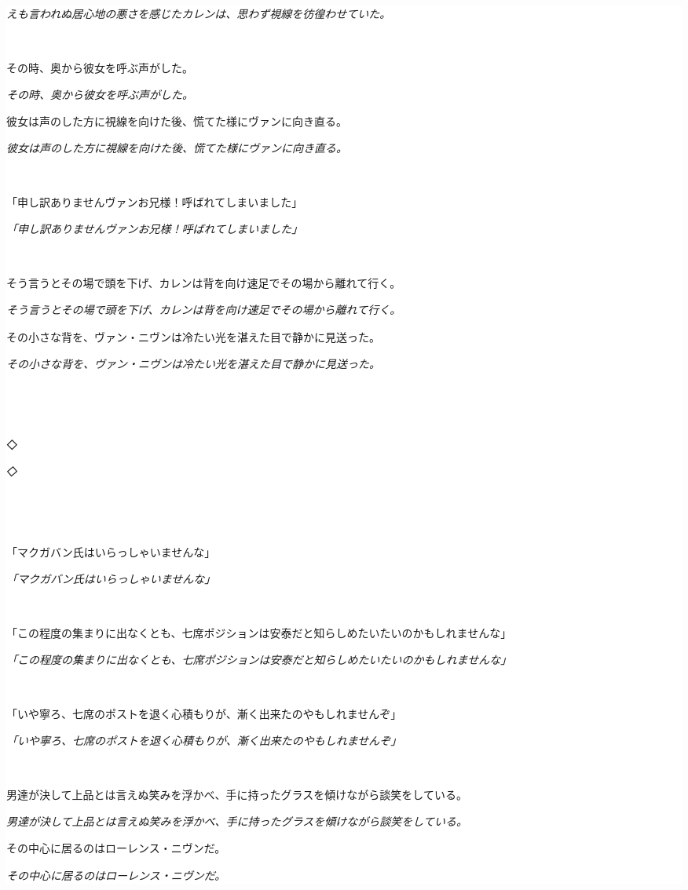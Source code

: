 *えも言われぬ居心地の悪さを感じたカレンは、思わず視線を彷徨わせていた。*

&nbsp;

その時、奥から彼女を呼ぶ声がした。

*その時、奥から彼女を呼ぶ声がした。*

彼女は声のした方に視線を向けた後、慌てた様にヴァンに向き直る。

*彼女は声のした方に視線を向けた後、慌てた様にヴァンに向き直る。*

&nbsp;

「申し訳ありませんヴァンお兄様！呼ばれてしまいました」

*「申し訳ありませんヴァンお兄様！呼ばれてしまいました」*

&nbsp;

そう言うとその場で頭を下げ、カレンは背を向け速足でその場から離れて行く。

*そう言うとその場で頭を下げ、カレンは背を向け速足でその場から離れて行く。*

その小さな背を、ヴァン・ニヴンは冷たい光を湛えた目で静かに見送った。

*その小さな背を、ヴァン・ニヴンは冷たい光を湛えた目で静かに見送った。*

&nbsp;

&nbsp;

◇

*◇*

&nbsp;

&nbsp;

「マクガバン氏はいらっしゃいませんな」

*「マクガバン氏はいらっしゃいませんな」*

&nbsp;

「この程度の集まりに出なくとも、七席ポジションは安泰だと知らしめたいたいのかもしれませんな」

*「この程度の集まりに出なくとも、七席ポジションは安泰だと知らしめたいたいのかもしれませんな」*

&nbsp;

「いや寧ろ、七席のポストを退く心積もりが、漸く出来たのやもしれませんぞ」

*「いや寧ろ、七席のポストを退く心積もりが、漸く出来たのやもしれませんぞ」*

&nbsp;

男達が決して上品とは言えぬ笑みを浮かべ、手に持ったグラスを傾けながら談笑をしている。

*男達が決して上品とは言えぬ笑みを浮かべ、手に持ったグラスを傾けながら談笑をしている。*

その中心に居るのはローレンス・ニヴンだ。

*その中心に居るのはローレンス・ニヴンだ。*
